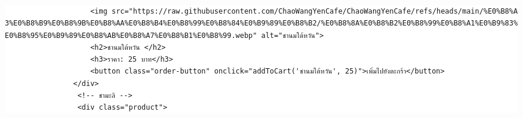                         <img src="https://raw.githubusercontent.com/ChaoWangYenCafe/ChaoWangYenCafe/refs/heads/main/%E0%B8%A3%E0%B8%B9%E0%B8%9B%E0%B8%AA%E0%B8%B4%E0%B8%99%E0%B8%84%E0%B9%89%E0%B8%B2/%E0%B8%8A%E0%B8%B2%E0%B8%99%E0%B8%A1%E0%B9%83%E0%B8%95%E0%B9%89%E0%B8%AB%E0%B8%A7%E0%B8%B1%E0%B8%99.webp" alt="ชานมใต้หวัน">
                        <h2>ชานมใต้หวัน </h2>
                        <h3>ราคา: 25 บาท</h3>
                        <button class="order-button" onclick="addToCart('ชานมใต้หวัน', 25)">เพิ่มไปยังตะกร้า</button>
                    </div>
                     <!-- ชามะลิ -->
                     <div class="product">